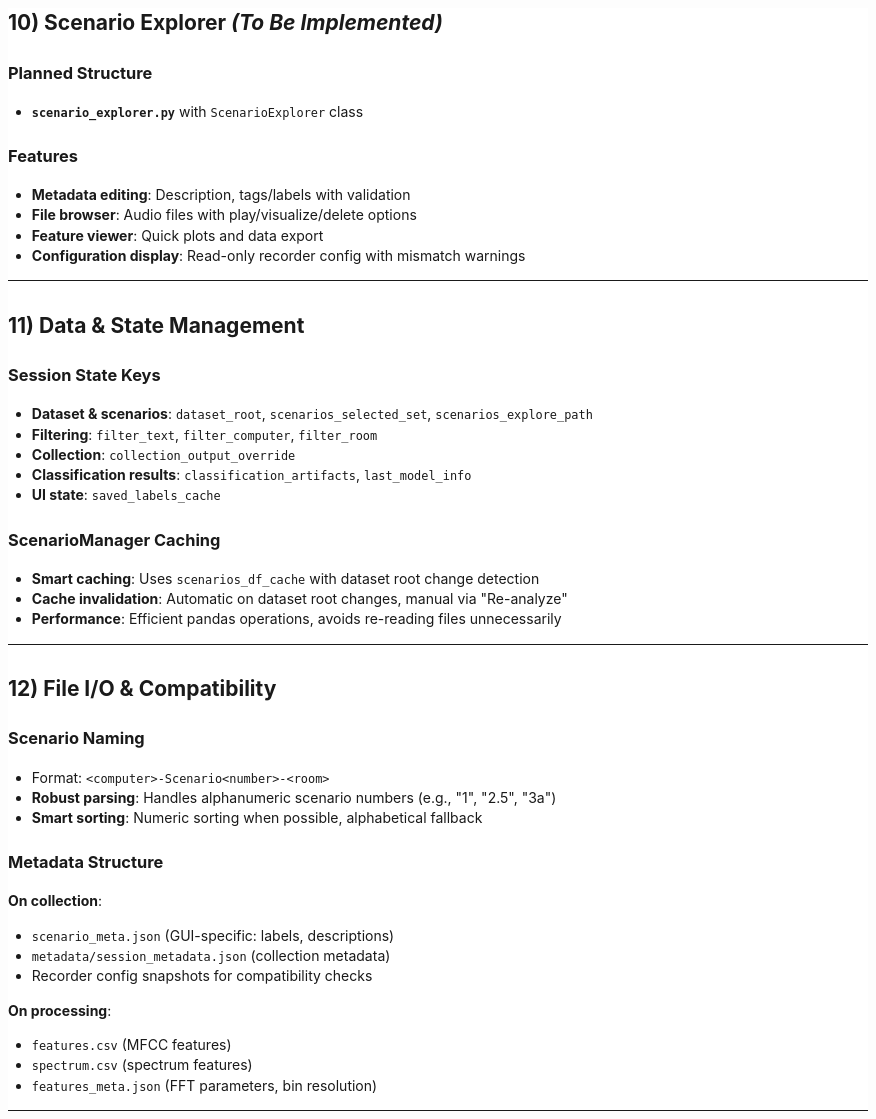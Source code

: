 
## 10) Scenario Explorer *(To Be Implemented)*

### **Planned Structure**
- **`scenario_explorer.py`** with `ScenarioExplorer` class

### **Features**
- **Metadata editing**: Description, tags/labels with validation
- **File browser**: Audio files with play/visualize/delete options
- **Feature viewer**: Quick plots and data export
- **Configuration display**: Read-only recorder config with mismatch warnings

---

## 11) Data & State Management

### **Session State Keys**
- **Dataset & scenarios**: `dataset_root`, `scenarios_selected_set`, `scenarios_explore_path`
- **Filtering**: `filter_text`, `filter_computer`, `filter_room`
- **Collection**: `collection_output_override`
- **Classification results**: `classification_artifacts`, `last_model_info`
- **UI state**: `saved_labels_cache`

### **ScenarioManager Caching**
- **Smart caching**: Uses `scenarios_df_cache` with dataset root change detection
- **Cache invalidation**: Automatic on dataset root changes, manual via "Re-analyze"
- **Performance**: Efficient pandas operations, avoids re-reading files unnecessarily

---

## 12) File I/O & Compatibility

### **Scenario Naming**
- Format: `<computer>-Scenario<number>-<room>`
- **Robust parsing**: Handles alphanumeric scenario numbers (e.g., "1", "2.5", "3a")
- **Smart sorting**: Numeric sorting when possible, alphabetical fallback

### **Metadata Structure**
**On collection**:
- `scenario_meta.json` (GUI-specific: labels, descriptions)
- `metadata/session_metadata.json` (collection metadata)
- Recorder config snapshots for compatibility checks

**On processing**:
- `features.csv` (MFCC features)
- `spectrum.csv` (spectrum features)
- `features_meta.json` (FFT parameters, bin resolution)

---
